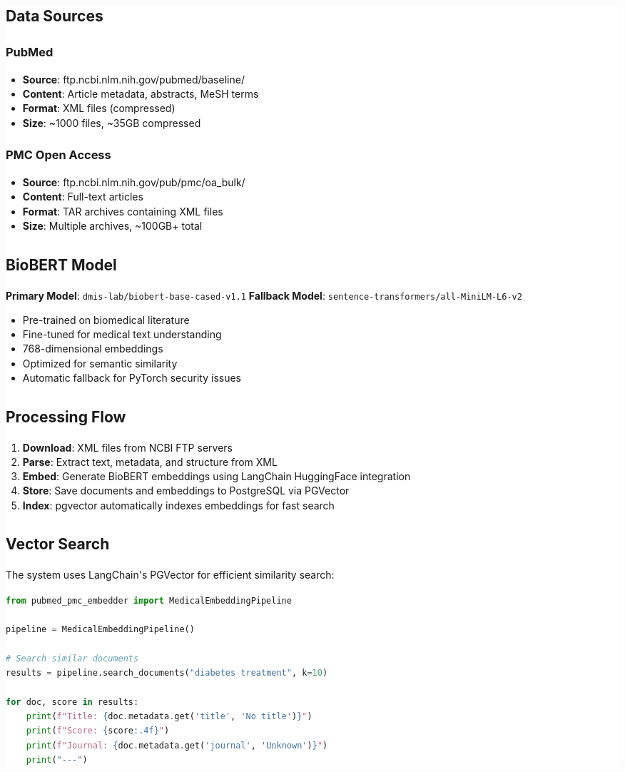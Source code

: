 ## Data Sources

### PubMed
- **Source**: ftp.ncbi.nlm.nih.gov/pubmed/baseline/
- **Content**: Article metadata, abstracts, MeSH terms
- **Format**: XML files (compressed)
- **Size**: ~1000 files, ~35GB compressed

### PMC Open Access
- **Source**: ftp.ncbi.nlm.nih.gov/pub/pmc/oa_bulk/
- **Content**: Full-text articles
- **Format**: TAR archives containing XML files
- **Size**: Multiple archives, ~100GB+ total

## BioBERT Model

**Primary Model**: `dmis-lab/biobert-base-cased-v1.1`
**Fallback Model**: `sentence-transformers/all-MiniLM-L6-v2`
- Pre-trained on biomedical literature
- Fine-tuned for medical text understanding
- 768-dimensional embeddings
- Optimized for semantic similarity
- Automatic fallback for PyTorch security issues

## Processing Flow

1. **Download**: XML files from NCBI FTP servers
2. **Parse**: Extract text, metadata, and structure from XML
3. **Embed**: Generate BioBERT embeddings using LangChain HuggingFace integration
4. **Store**: Save documents and embeddings to PostgreSQL via PGVector
5. **Index**: pgvector automatically indexes embeddings for fast search

## Vector Search

The system uses LangChain's PGVector for efficient similarity search:

```python
from pubmed_pmc_embedder import MedicalEmbeddingPipeline

pipeline = MedicalEmbeddingPipeline()

# Search similar documents
results = pipeline.search_documents("diabetes treatment", k=10)

for doc, score in results:
    print(f"Title: {doc.metadata.get('title', 'No title')}")
    print(f"Score: {score:.4f}")
    print(f"Journal: {doc.metadata.get('journal', 'Unknown')}")
    print("---")
```
